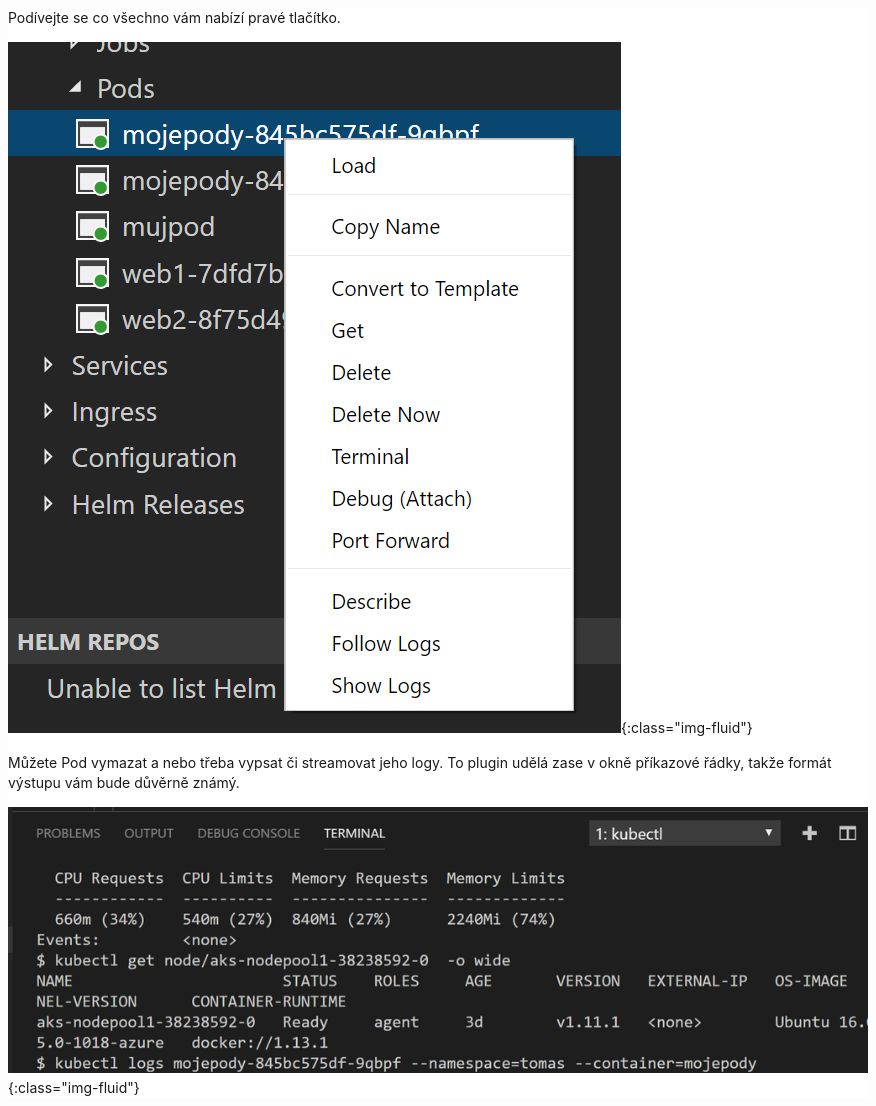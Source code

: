 Podívejte se co všechno vám nabízí pravé tlačítko.

![](/images/2018/img_5b767e428bcfe.png){:class="img-fluid"}

Můžete Pod vymazat a nebo třeba vypsat či streamovat jeho logy. To plugin udělá zase v okně příkazové řádky, takže formát výstupu vám bude důvěrně známý.

![](/images/2018/img_5b767e8697b74.png){:class="img-fluid"}
